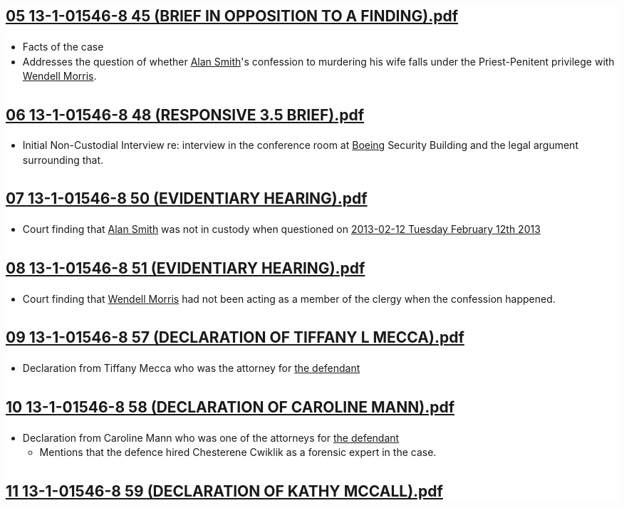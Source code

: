 ## [05 13-1-01546-8 45 (BRIEF IN OPPOSITION TO A FINDING).pdf](../../../../assets/attachments/05%2013-1-01546-8%2045%20(BRIEF%20IN%20OPPOSITION%20TO%20A%20FINDING).pdf)

- Facts of the case
- Addresses the question of whether [Alan Smith](../../70-79%20People/72%20Suspects%20and%20People%20of%20Interest/01%20Alan%20Smith.md)'s confession to murdering his wife falls under the Priest-Penitent privilege with [Wendell Morris](../../70-79%20People/74%20Witnesses/01%20Wendell%20Morris.md).

## [06 13-1-01546-8 48 (RESPONSIVE 3.5 BRIEF).pdf](../../../../assets/attachments/06%2013-1-01546-8%2048%20(RESPONSIVE%203.5%20BRIEF).pdf)

- Initial Non-Custodial Interview re: interview in the conference room at [Boeing](../../50-59%20Investigation/52%20Key%20Locations/01%20Boeing.md) Security Building and the legal argument surrounding that.

## [07 13-1-01546-8 50 (EVIDENTIARY HEARING).pdf](../../../../assets/attachments/07%2013-1-01546-8%2050%20(EVIDENTIARY%20HEARING).pdf)

- Court finding that [Alan Smith](../../70-79%20People/72%20Suspects%20and%20People%20of%20Interest/01%20Alan%20Smith.md) was not in custody when questioned on [2013-02-12 Tuesday February 12th 2013](../../10-19%20Case%20Dates/12%20Crime%20Dates/2013-02-12%20Tuesday%20February%2012th%202013.md)

## [08 13-1-01546-8 51 (EVIDENTIARY HEARING).pdf](../../../../assets/attachments/08%2013-1-01546-8%2051%20(EVIDENTIARY%20HEARING).pdf)

- Court finding that [Wendell Morris](../../70-79%20People/74%20Witnesses/01%20Wendell%20Morris.md) had not been acting as a member of the clergy when the confession happened.

## [09 13-1-01546-8 57 (DECLARATION OF TIFFANY L MECCA).pdf](../../../../assets/attachments/09%2013-1-01546-8%2057%20(DECLARATION%20OF%20TIFFANY%20L%20MECCA).pdf)

- Declaration from Tiffany Mecca who was the attorney for [the defendant](../../70-79%20People/72%20Suspects%20and%20People%20of%20Interest/01%20Alan%20Smith.md)

## [10 13-1-01546-8 58 (DECLARATION OF CAROLINE MANN).pdf](../../../../assets/attachments/10%2013-1-01546-8%2058%20(DECLARATION%20OF%20CAROLINE%20MANN).pdf)

- Declaration from Caroline Mann who was one of the attorneys for [the defendant](../../70-79%20People/72%20Suspects%20and%20People%20of%20Interest/01%20Alan%20Smith.md)
	- Mentions that the defence hired Chesterene Cwiklik as a forensic expert in the case.

## [11 13-1-01546-8 59 (DECLARATION OF KATHY MCCALL).pdf](../../../../assets/attachments/11%2013-1-01546-8%2059%20(DECLARATION%20OF%20KATHY%20MCCALL).pdf)
